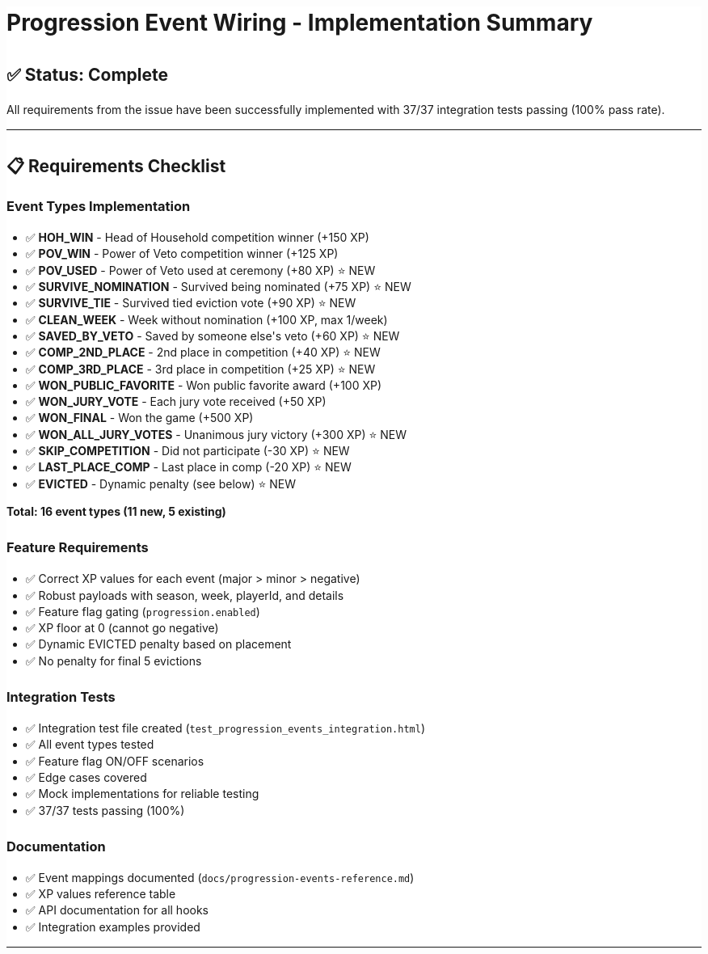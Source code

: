 # Progression Event Wiring - Implementation Summary

## ✅ Status: Complete

All requirements from the issue have been successfully implemented with 37/37 integration tests passing (100% pass rate).

---

## 📋 Requirements Checklist

### Event Types Implementation
- ✅ **HOH_WIN** - Head of Household competition winner (+150 XP)
- ✅ **POV_WIN** - Power of Veto competition winner (+125 XP)
- ✅ **POV_USED** - Power of Veto used at ceremony (+80 XP) ⭐ NEW
- ✅ **SURVIVE_NOMINATION** - Survived being nominated (+75 XP) ⭐ NEW
- ✅ **SURVIVE_TIE** - Survived tied eviction vote (+90 XP) ⭐ NEW
- ✅ **CLEAN_WEEK** - Week without nomination (+100 XP, max 1/week)
- ✅ **SAVED_BY_VETO** - Saved by someone else's veto (+60 XP) ⭐ NEW
- ✅ **COMP_2ND_PLACE** - 2nd place in competition (+40 XP) ⭐ NEW
- ✅ **COMP_3RD_PLACE** - 3rd place in competition (+25 XP) ⭐ NEW
- ✅ **WON_PUBLIC_FAVORITE** - Won public favorite award (+100 XP)
- ✅ **WON_JURY_VOTE** - Each jury vote received (+50 XP)
- ✅ **WON_FINAL** - Won the game (+500 XP)
- ✅ **WON_ALL_JURY_VOTES** - Unanimous jury victory (+300 XP) ⭐ NEW
- ✅ **SKIP_COMPETITION** - Did not participate (-30 XP) ⭐ NEW
- ✅ **LAST_PLACE_COMP** - Last place in comp (-20 XP) ⭐ NEW
- ✅ **EVICTED** - Dynamic penalty (see below) ⭐ NEW

**Total: 16 event types (11 new, 5 existing)**

### Feature Requirements
- ✅ Correct XP values for each event (major > minor > negative)
- ✅ Robust payloads with season, week, playerId, and details
- ✅ Feature flag gating (`progression.enabled`)
- ✅ XP floor at 0 (cannot go negative)
- ✅ Dynamic EVICTED penalty based on placement
- ✅ No penalty for final 5 evictions

### Integration Tests
- ✅ Integration test file created (`test_progression_events_integration.html`)
- ✅ All event types tested
- ✅ Feature flag ON/OFF scenarios
- ✅ Edge cases covered
- ✅ Mock implementations for reliable testing
- ✅ 37/37 tests passing (100%)

### Documentation
- ✅ Event mappings documented (`docs/progression-events-reference.md`)
- ✅ XP values reference table
- ✅ API documentation for all hooks
- ✅ Integration examples provided

---